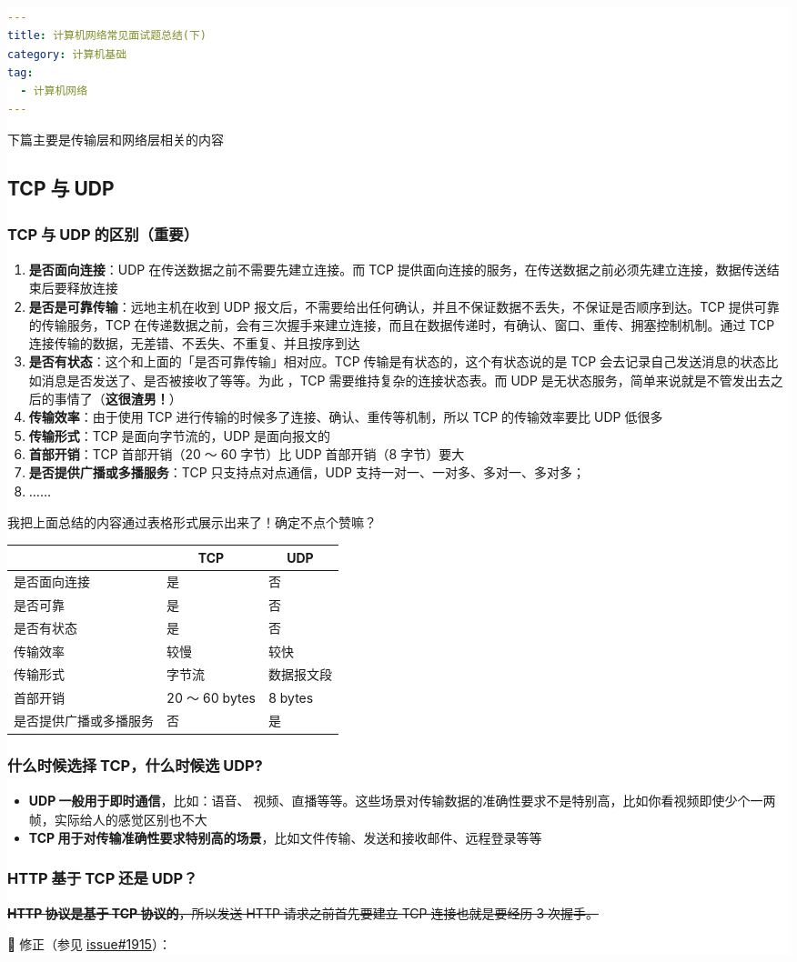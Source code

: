 ```yaml
---
title: 计算机网络常见面试题总结(下)
category: 计算机基础
tag:
  - 计算机网络
---
```


下篇主要是传输层和网络层相关的内容

## TCP 与 UDP

### TCP 与 UDP 的区别（重要）

1. **是否面向连接**：UDP 在传送数据之前不需要先建立连接。而 TCP 提供面向连接的服务，在传送数据之前必须先建立连接，数据传送结束后要释放连接
2. **是否是可靠传输**：远地主机在收到 UDP 报文后，不需要给出任何确认，并且不保证数据不丢失，不保证是否顺序到达。TCP 提供可靠的传输服务，TCP 在传递数据之前，会有三次握手来建立连接，而且在数据传递时，有确认、窗口、重传、拥塞控制机制。通过 TCP 连接传输的数据，无差错、不丢失、不重复、并且按序到达
3. **是否有状态**：这个和上面的「是否可靠传输」相对应。TCP 传输是有状态的，这个有状态说的是 TCP 会去记录自己发送消息的状态比如消息是否发送了、是否被接收了等等。为此 ，TCP 需要维持复杂的连接状态表。而 UDP 是无状态服务，简单来说就是不管发出去之后的事情了（**这很渣男！**）
4. **传输效率**：由于使用 TCP 进行传输的时候多了连接、确认、重传等机制，所以 TCP 的传输效率要比 UDP 低很多
5. **传输形式**：TCP 是面向字节流的，UDP 是面向报文的
6. **首部开销**：TCP 首部开销（20 ～ 60 字节）比 UDP 首部开销（8 字节）要大
7. **是否提供广播或多播服务**：TCP 只支持点对点通信，UDP 支持一对一、一对多、多对一、多对多；
8. ……

我把上面总结的内容通过表格形式展示出来了！确定不点个赞嘛？

|                        | TCP            | UDP        |
| ---------------------- | -------------- | ---------- |
| 是否面向连接           | 是             | 否         |
| 是否可靠               | 是             | 否         |
| 是否有状态             | 是             | 否         |
| 传输效率               | 较慢           | 较快       |
| 传输形式               | 字节流         | 数据报文段 |
| 首部开销               | 20 ～ 60 bytes | 8 bytes    |
| 是否提供广播或多播服务 | 否             | 是         |

### 什么时候选择 TCP，什么时候选 UDP?

- **UDP 一般用于即时通信**，比如：语音、 视频、直播等等。这些场景对传输数据的准确性要求不是特别高，比如你看视频即使少个一两帧，实际给人的感觉区别也不大
- **TCP 用于对传输准确性要求特别高的场景**，比如文件传输、发送和接收邮件、远程登录等等

### HTTP 基于 TCP 还是 UDP？

~~**HTTP 协议是基于 TCP 协议的**，所以发送 HTTP 请求之前首先要建立 TCP 连接也就是要经历 3 次握手。~~

🐛 修正（参见 [issue#1915](https://github.com/Snailclimb/JavaGuide/issues/1915)）：
